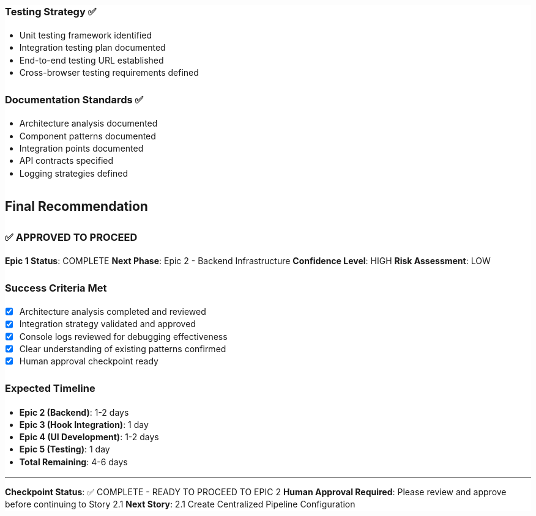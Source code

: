 ### Testing Strategy ✅
- Unit testing framework identified
- Integration testing plan documented
- End-to-end testing URL established
- Cross-browser testing requirements defined

### Documentation Standards ✅
- Architecture analysis documented
- Component patterns documented
- Integration points documented
- API contracts specified
- Logging strategies defined

## Final Recommendation

### ✅ APPROVED TO PROCEED
**Epic 1 Status**: COMPLETE
**Next Phase**: Epic 2 - Backend Infrastructure
**Confidence Level**: HIGH
**Risk Assessment**: LOW

### Success Criteria Met
- [x] Architecture analysis completed and reviewed
- [x] Integration strategy validated and approved  
- [x] Console logs reviewed for debugging effectiveness
- [x] Clear understanding of existing patterns confirmed
- [x] Human approval checkpoint ready

### Expected Timeline
- **Epic 2 (Backend)**: 1-2 days
- **Epic 3 (Hook Integration)**: 1 day  
- **Epic 4 (UI Development)**: 1-2 days
- **Epic 5 (Testing)**: 1 day
- **Total Remaining**: 4-6 days

---

**Checkpoint Status**: ✅ COMPLETE - READY TO PROCEED TO EPIC 2
**Human Approval Required**: Please review and approve before continuing to Story 2.1
**Next Story**: 2.1 Create Centralized Pipeline Configuration
